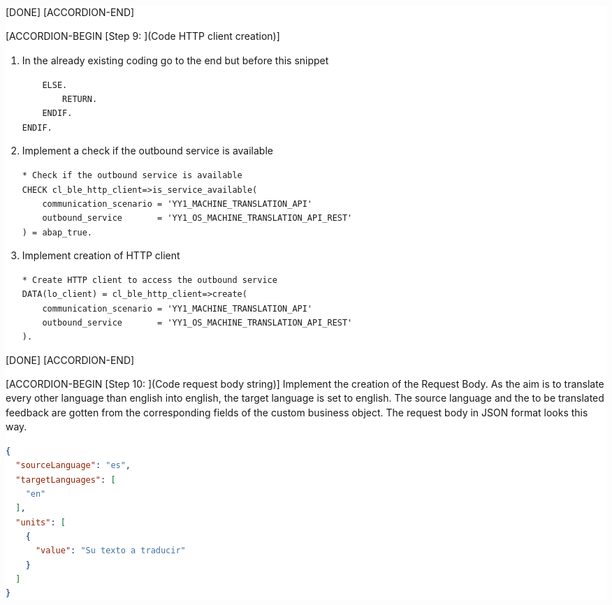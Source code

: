 [DONE]
[ACCORDION-END]

[ACCORDION-BEGIN [Step 9: ](Code HTTP client creation)]

1. In the already existing coding go to the end but before this snippet

    ```abap
        ELSE.
            RETURN.
        ENDIF.
    ENDIF.
    ```
2. Implement a check if the outbound service is available

    ```abap
    * Check if the outbound service is available
    CHECK cl_ble_http_client=>is_service_available(
        communication_scenario = 'YY1_MACHINE_TRANSLATION_API'
        outbound_service       = 'YY1_OS_MACHINE_TRANSLATION_API_REST'
    ) = abap_true.
    ```
3. Implement creation of HTTP client

    ```abap
    * Create HTTP client to access the outbound service
    DATA(lo_client) = cl_ble_http_client=>create(
        communication_scenario = 'YY1_MACHINE_TRANSLATION_API'
        outbound_service       = 'YY1_OS_MACHINE_TRANSLATION_API_REST'
    ).
    ```

[DONE]
[ACCORDION-END]

[ACCORDION-BEGIN [Step 10: ](Code request body string)]
Implement the creation of the Request Body.
As the aim is to translate every other language than english into english, the target language is set to english. The source language and the to be translated feedback are gotten from the corresponding fields of the custom business object.
The request body in JSON format looks this way.

```json
{
  "sourceLanguage": "es",
  "targetLanguages": [
    "en"
  ],
  "units": [
    {
      "value": "Su texto a traducir"
    }
  ]
}
```
